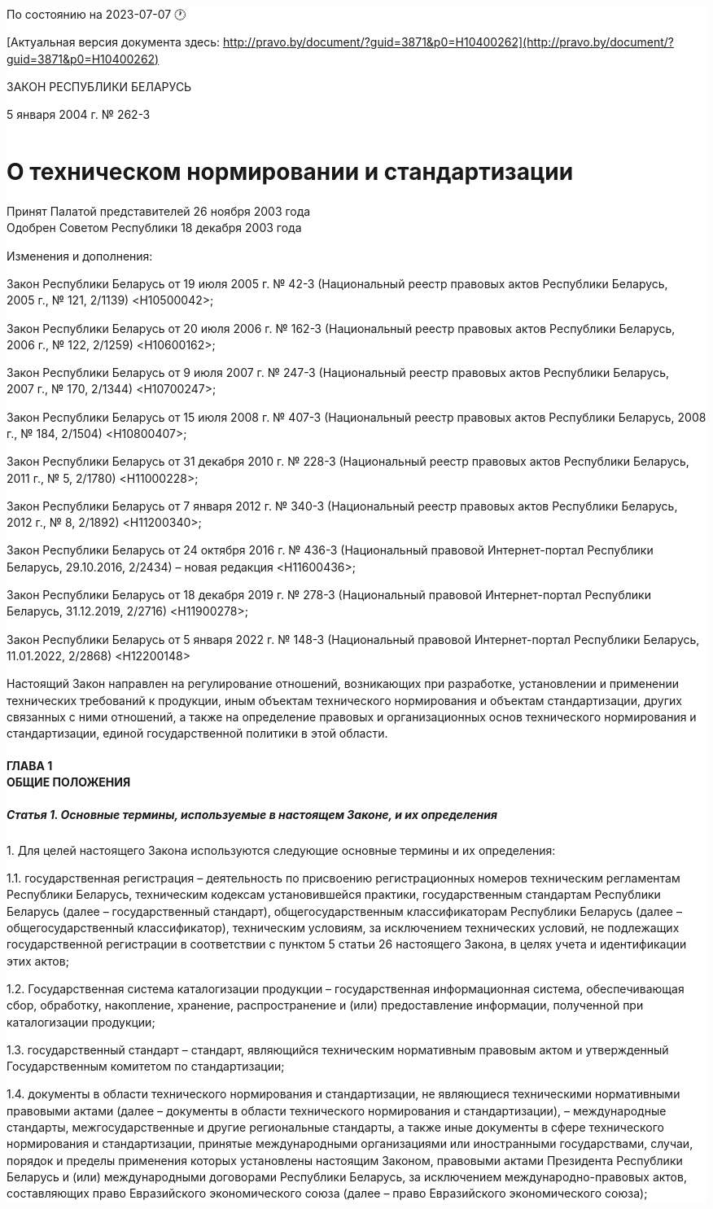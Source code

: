 По состоянию на 2023-07-07 &#x1F550;

[Актуальная версия документа здесь: http://pravo.by/document/?guid=3871&p0=H10400262](http://pravo.by/document/?guid=3871&p0=H10400262)

<p>ЗАКОН РЕСПУБЛИКИ БЕЛАРУСЬ</p>
<p>5 января 2004 г. № 262-З</p>
<h1>О техническом нормировании и стандартизации</h1>
<p>Принят Палатой представителей 26 ноября 2003 года<br>Одобрен Советом Республики 18 декабря 2003 года</p>
<p>Изменения и дополнения:</p>
<p>Закон Республики Беларусь от 19 июля 2005 г. № 42-З (Национальный реестр правовых актов Республики Беларусь, 2005 г., № 121, 2/1139) &lt;H10500042&gt;;</p>
<p>Закон Республики Беларусь от 20 июля 2006 г. № 162-З (Национальный реестр правовых актов Республики Беларусь, 2006 г., № 122, 2/1259) &lt;H10600162&gt;;</p>
<p>Закон Республики Беларусь от 9 июля 2007 г. № 247-З (Национальный реестр правовых актов Республики Беларусь, 2007 г., № 170, 2/1344) &lt;H10700247&gt;;</p>
<p>Закон Республики Беларусь от 15 июля 2008 г. № 407-З (Национальный реестр правовых актов Республики Беларусь, 2008 г., № 184, 2/1504) &lt;H10800407&gt;;</p>
<p>Закон Республики Беларусь от 31 декабря 2010 г. № 228-З (Национальный реестр правовых актов Республики Беларусь, 2011 г., № 5, 2/1780) &lt;H11000228&gt;;</p>
<p>Закон Республики Беларусь от 7 января 2012 г. № 340-З (Национальный реестр правовых актов Республики Беларусь, 2012 г., № 8, 2/1892) &lt;H11200340&gt;;</p>
<p>Закон Республики Беларусь от 24 октября 2016 г. № 436-З (Национальный правовой Интернет-портал Республики Беларусь, 29.10.2016, 2/2434) – новая редакция &lt;H11600436&gt;;</p>
<p>Закон Республики Беларусь от 18 декабря 2019 г. № 278-З (Национальный правовой Интернет-портал Республики Беларусь, 31.12.2019, 2/2716) &lt;H11900278&gt;;</p>
<p>Закон Республики Беларусь от 5 января 2022 г. № 148-З (Национальный правовой Интернет-портал Республики Беларусь, 11.01.2022, 2/2868) &lt;H12200148&gt;</p>
<p></p>
<p>Настоящий Закон направлен на регулирование отношений, возникающих при разработке, установлении и применении технических требований к продукции, иным объектам технического нормирования и объектам стандартизации, других связанных с ними отношений, а также на определение правовых и организационных основ технического нормирования и стандартизации, единой государственной политики в этой области.</p>
<h4>ГЛАВА 1<br>ОБЩИЕ ПОЛОЖЕНИЯ</h4>
<h5>Статья 1. Основные термины, используемые в настоящем Законе, и их определения</h5>
<p>1. Для целей настоящего Закона используются следующие основные термины и их определения:</p>
<p>1.1. государственная регистрация – деятельность по присвоению регистрационных номеров техническим регламентам Республики Беларусь, техническим кодексам установившейся практики, государственным стандартам Республики Беларусь (далее – государственный стандарт), общегосударственным классификаторам Республики Беларусь (далее – общегосударственный классификатор), техническим условиям, за исключением технических условий, не подлежащих государственной регистрации в соответствии с пунктом 5 статьи 26 настоящего Закона, в целях учета и идентификации этих актов;</p>
<p>1.2. Государственная система каталогизации продукции – государственная информационная система, обеспечивающая сбор, обработку, накопление, хранение, распространение и (или) предоставление информации, полученной при каталогизации продукции;</p>
<p>1.3. государственный стандарт – стандарт, являющийся техническим нормативным правовым актом и утвержденный Государственным комитетом по стандартизации;</p>
<p>1.4. документы в области технического нормирования и стандартизации, не являющиеся техническими нормативными правовыми актами (далее – документы в области технического нормирования и стандартизации), – международные стандарты, межгосударственные и другие региональные стандарты, а также иные документы в сфере технического нормирования и стандартизации, принятые международными организациями или иностранными государствами, случаи, порядок и пределы применения которых установлены настоящим Законом, правовыми актами Президента Республики Беларусь и (или) международными договорами Республики Беларусь, за исключением международно-правовых актов, составляющих право Евразийского экономического союза (далее – право Евразийского экономического союза);</p>